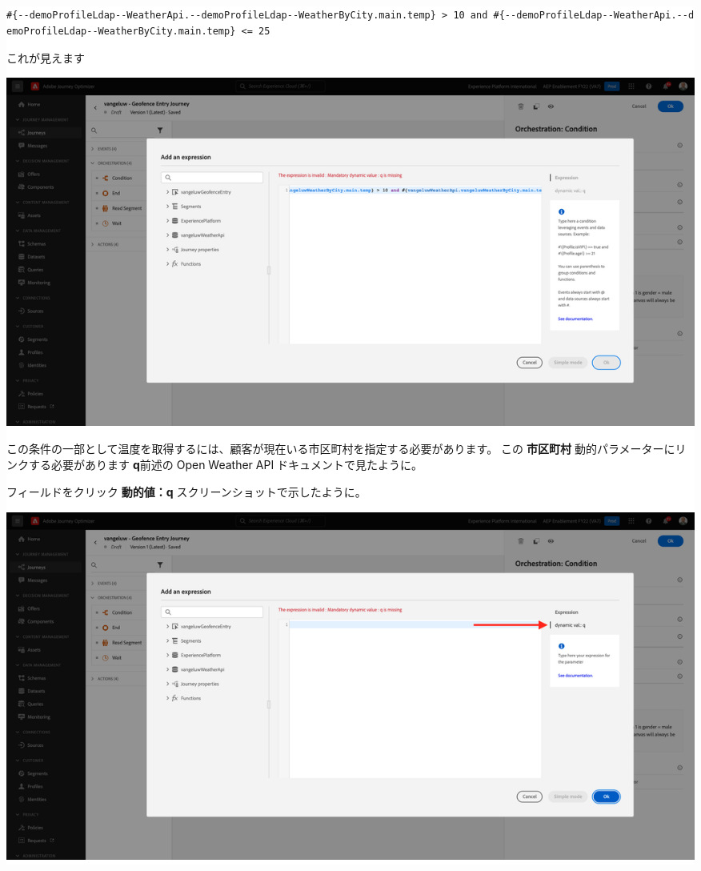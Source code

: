 `#{--demoProfileLdap--WeatherApi.--demoProfileLdap--WeatherByCity.main.temp} > 10 and #{--demoProfileLdap--WeatherApi.--demoProfileLdap--WeatherByCity.main.temp} <= 25`

これが見えます

![デモ](./images/joc10.png)

この条件の一部として温度を取得するには、顧客が現在いる市区町村を指定する必要があります。
この **市区町村** 動的パラメーターにリンクする必要があります **q**&#x200B;前述の Open Weather API ドキュメントで見たように。

フィールドをクリック **動的値：q** スクリーンショットで示したように。

![デモ](./images/joc11.png)
